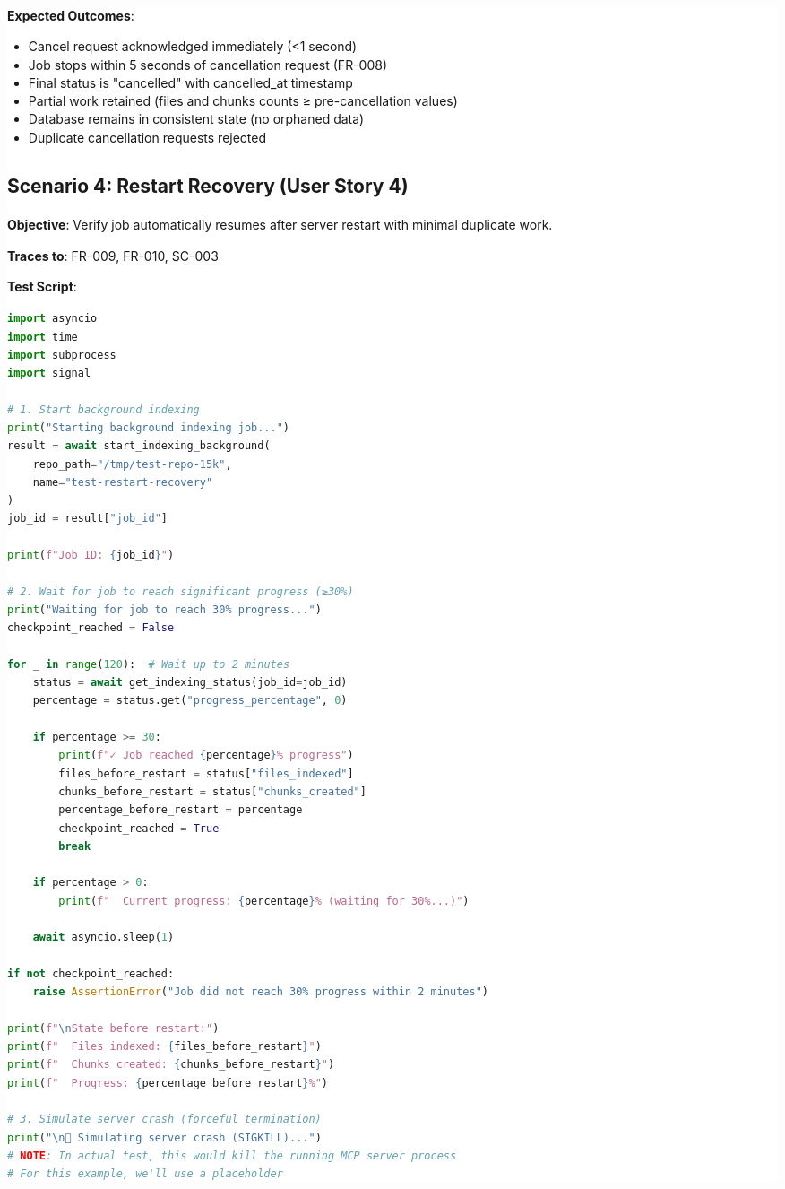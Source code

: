 **Expected Outcomes**:
- Cancel request acknowledged immediately (<1 second)
- Job stops within 5 seconds of cancellation request (FR-008)
- Final status is "cancelled" with cancelled_at timestamp
- Partial work retained (files and chunks counts ≥ pre-cancellation values)
- Database remains in consistent state (no orphaned data)
- Duplicate cancellation requests rejected

## Scenario 4: Restart Recovery (User Story 4)

**Objective**: Verify job automatically resumes after server restart with minimal duplicate work.

**Traces to**: FR-009, FR-010, SC-003

**Test Script**:

```python
import asyncio
import time
import subprocess
import signal

# 1. Start background indexing
print("Starting background indexing job...")
result = await start_indexing_background(
    repo_path="/tmp/test-repo-15k",
    name="test-restart-recovery"
)
job_id = result["job_id"]

print(f"Job ID: {job_id}")

# 2. Wait for job to reach significant progress (≥30%)
print("Waiting for job to reach 30% progress...")
checkpoint_reached = False

for _ in range(120):  # Wait up to 2 minutes
    status = await get_indexing_status(job_id=job_id)
    percentage = status.get("progress_percentage", 0)

    if percentage >= 30:
        print(f"✓ Job reached {percentage}% progress")
        files_before_restart = status["files_indexed"]
        chunks_before_restart = status["chunks_created"]
        percentage_before_restart = percentage
        checkpoint_reached = True
        break

    if percentage > 0:
        print(f"  Current progress: {percentage}% (waiting for 30%...)")

    await asyncio.sleep(1)

if not checkpoint_reached:
    raise AssertionError("Job did not reach 30% progress within 2 minutes")

print(f"\nState before restart:")
print(f"  Files indexed: {files_before_restart}")
print(f"  Chunks created: {chunks_before_restart}")
print(f"  Progress: {percentage_before_restart}%")

# 3. Simulate server crash (forceful termination)
print("\n🔄 Simulating server crash (SIGKILL)...")
# NOTE: In actual test, this would kill the running MCP server process
# For this example, we'll use a placeholder
```